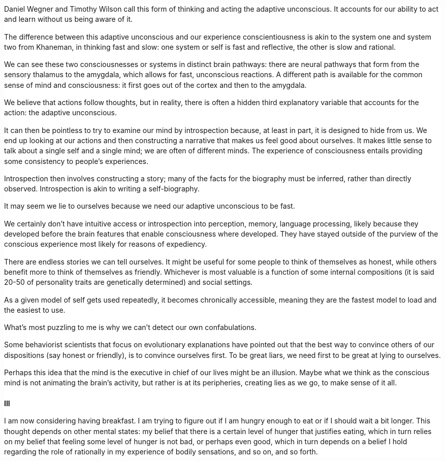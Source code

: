 Daniel Wegner and Timothy Wilson call this form of thinking and acting the adaptive unconscious. It accounts for our ability to act and learn without us being aware of it. 

The difference between this adaptive unconscious and our experience conscientiousness is akin to the system one and system two from Khaneman, in thinking fast and slow: one system or self is fast and reflective, the other is slow and rational. 

We can see these two consciousnesses or systems in distinct brain pathways: there are neural pathways that form from the sensory thalamus to the amygdala, which allows for fast, unconscious reactions. A different path is available for the common sense of mind and consciousness: it first goes out of the cortex and then to the amygdala. 

We believe that actions follow thoughts, but in reality, there is often a hidden third explanatory variable that accounts for the action: the adaptive unconscious. 

It can then be pointless to try to examine our mind by introspection because, at least in part, it is designed to hide from us. We end up looking at our actions and then constructing a narrative that makes us feel good about ourselves. It makes little sense to talk about a single self and a single mind; we are often of different minds. The experience of consciousness entails providing some consistency to people’s experiences. 

Introspection then involves constructing a story; many of the facts for the biography must be inferred, rather than directly observed. Introspection is akin to writing a self-biography.

It may seem we lie to ourselves because we need our adaptive unconscious to be fast. 

We certainly don’t have intuitive access or introspection into perception, memory, language processing, likely because they developed before the brain features that enable consciousness where developed. They have stayed outside of the purview of the conscious experience most likely for reasons of expediency. 

There are endless stories we can tell ourselves. It might be useful for some people to think of themselves as honest, while others benefit more to think of themselves as friendly. Whichever is most valuable is a function of some internal compositions (it is said 20-50 of personality traits are genetically determined) and social settings. 

As a given model of self gets used repeatedly, it becomes chronically accessible, meaning they are the fastest model to load and the easiest to use. 

What’s most puzzling to me is why we can’t detect our own confabulations. 

Some behaviorist scientists that focus on evolutionary explanations have pointed out that the best way to convince others of our dispositions (say honest or friendly), is to convince ourselves first. To be great liars, we need first to be great at lying to ourselves. 

Perhaps this idea that the mind is the executive in chief of our lives might be an illusion. Maybe what we think as the conscious mind is not animating the brain’s activity, but rather is at its peripheries, creating lies as we go, to make sense of it all.
&nbsp;  
&nbsp;  
**III**

I am now considering having breakfast. I am trying to figure out if I am hungry enough to eat or if I should wait a bit longer. This thought depends on other mental states: my belief that there is a certain level of hunger that justifies eating, which in turn relies on my belief that feeling some level of hunger is not bad, or perhaps even good, which in turn depends on a belief I hold regarding the role of rationally in my experience of bodily sensations, and so on, and so forth. 
